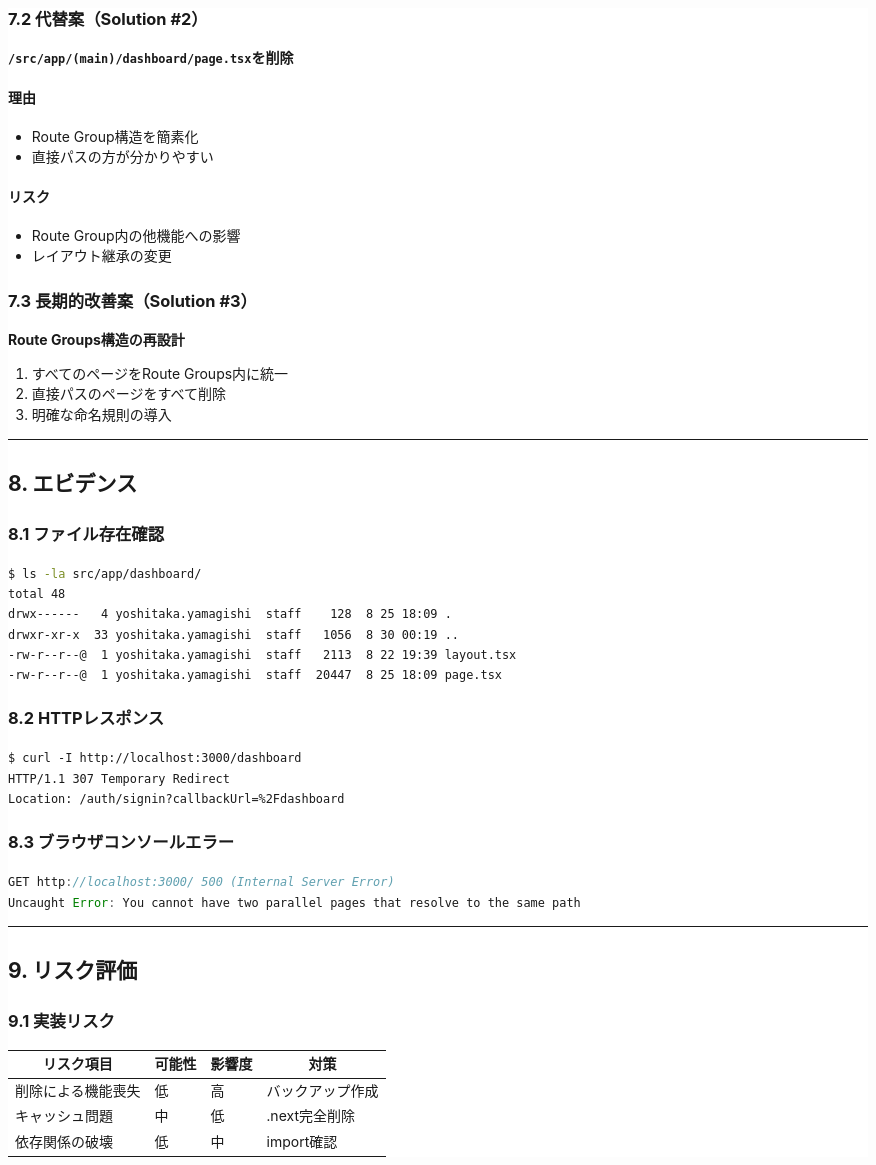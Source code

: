 ### 7.2 代替案（Solution #2）
**`/src/app/(main)/dashboard/page.tsx`を削除**

#### 理由
- Route Group構造を簡素化
- 直接パスの方が分かりやすい

#### リスク
- Route Group内の他機能への影響
- レイアウト継承の変更

### 7.3 長期的改善案（Solution #3）
**Route Groups構造の再設計**

1. すべてのページをRoute Groups内に統一
2. 直接パスのページをすべて削除
3. 明確な命名規則の導入

---

## 8. エビデンス

### 8.1 ファイル存在確認
```bash
$ ls -la src/app/dashboard/
total 48
drwx------   4 yoshitaka.yamagishi  staff    128  8 25 18:09 .
drwxr-xr-x  33 yoshitaka.yamagishi  staff   1056  8 30 00:19 ..
-rw-r--r--@  1 yoshitaka.yamagishi  staff   2113  8 22 19:39 layout.tsx
-rw-r--r--@  1 yoshitaka.yamagishi  staff  20447  8 25 18:09 page.tsx
```

### 8.2 HTTPレスポンス
```
$ curl -I http://localhost:3000/dashboard
HTTP/1.1 307 Temporary Redirect
Location: /auth/signin?callbackUrl=%2Fdashboard
```

### 8.3 ブラウザコンソールエラー
```javascript
GET http://localhost:3000/ 500 (Internal Server Error)
Uncaught Error: You cannot have two parallel pages that resolve to the same path
```

---

## 9. リスク評価

### 9.1 実装リスク
| リスク項目 | 可能性 | 影響度 | 対策 |
|-----------|--------|--------|------|
| 削除による機能喪失 | 低 | 高 | バックアップ作成 |
| キャッシュ問題 | 中 | 低 | .next完全削除 |
| 依存関係の破壊 | 低 | 中 | import確認 |
